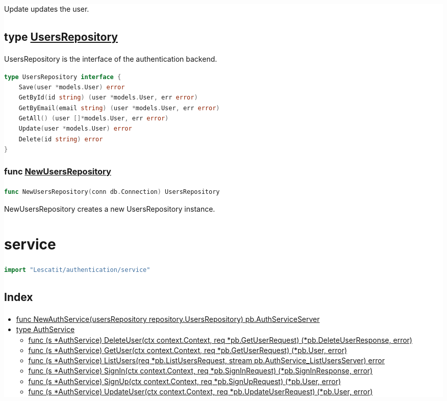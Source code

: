 Update updates the user\.

## type [UsersRepository](<https://github.com/mtnmunuklu/Lescatit/blob/main/authentication/repository/users.go#L14-L21>)

UsersRepository is the interface of the authentication backend\.

```go
type UsersRepository interface {
    Save(user *models.User) error
    GetById(id string) (user *models.User, err error)
    GetByEmail(email string) (user *models.User, err error)
    GetAll() (user []*models.User, err error)
    Update(user *models.User) error
    Delete(id string) error
}
```

### func [NewUsersRepository](<https://github.com/mtnmunuklu/Lescatit/blob/main/authentication/repository/users.go#L29>)

```go
func NewUsersRepository(conn db.Connection) UsersRepository
```

NewUsersRepository creates a new UsersRepository instance\.

# service

```go
import "Lescatit/authentication/service"
```

## Index

- [func NewAuthService(usersRepository repository.UsersRepository) pb.AuthServiceServer](<#func-newauthservice>)
- [type AuthService](<#type-authservice>)
  - [func (s *AuthService) DeleteUser(ctx context.Context, req *pb.GetUserRequest) (*pb.DeleteUserResponse, error)](<#func-authservice-deleteuser>)
  - [func (s *AuthService) GetUser(ctx context.Context, req *pb.GetUserRequest) (*pb.User, error)](<#func-authservice-getuser>)
  - [func (s *AuthService) ListUsers(req *pb.ListUsersRequest, stream pb.AuthService_ListUsersServer) error](<#func-authservice-listusers>)
  - [func (s *AuthService) SignIn(ctx context.Context, req *pb.SignInRequest) (*pb.SignInResponse, error)](<#func-authservice-signin>)
  - [func (s *AuthService) SignUp(ctx context.Context, req *pb.SignUpRequest) (*pb.User, error)](<#func-authservice-signup>)
  - [func (s *AuthService) UpdateUser(ctx context.Context, req *pb.UpdateUserRequest) (*pb.User, error)](<#func-authservice-updateuser>)
